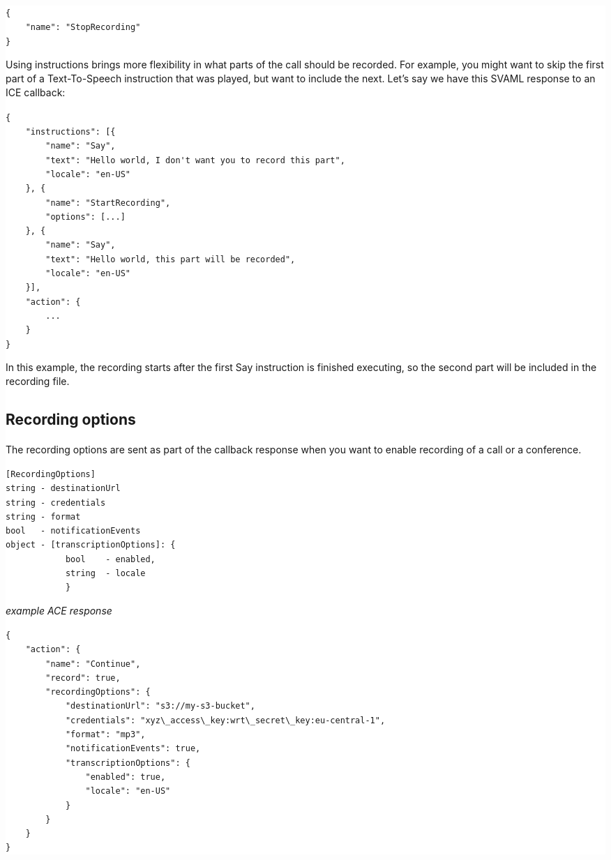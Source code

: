     {
        "name": "StopRecording"
    }

Using instructions brings more flexibility in what parts of the call should be recorded. For example, you might want to skip the first part of a Text-To-Speech instruction that was played, but want to include the next. Let’s say we have this SVAML response to an ICE callback:

    {
        "instructions": [{
            "name": "Say",
            "text": "Hello world, I don't want you to record this part",
            "locale": "en-US"
        }, {
            "name": "StartRecording",
            "options": [...]
        }, {
            "name": "Say",
            "text": "Hello world, this part will be recorded",
            "locale": "en-US"
        }],
        "action": {
            ...
        }
    }

In this example, the recording starts after the first Say instruction is finished executing, so the second part will be included in the recording file.

## Recording options

The recording options are sent as part of the callback response when you want to enable recording of a call or a conference.

    [RecordingOptions]
    string - destinationUrl
    string - credentials
    string - format
    bool   - notificationEvents
    object - [transcriptionOptions]: {
                bool    - enabled,
                string  - locale
                }

_example ACE response_

    {
        "action": {
            "name": "Continue",
            "record": true,
            "recordingOptions": {
                "destinationUrl": "s3://my-s3-bucket",
                "credentials": "xyz\_access\_key:wrt\_secret\_key:eu-central-1",
                "format": "mp3",
                "notificationEvents": true,
                "transcriptionOptions": {
                    "enabled": true,
                    "locale": "en-US"
                }
            }
        }
    }
